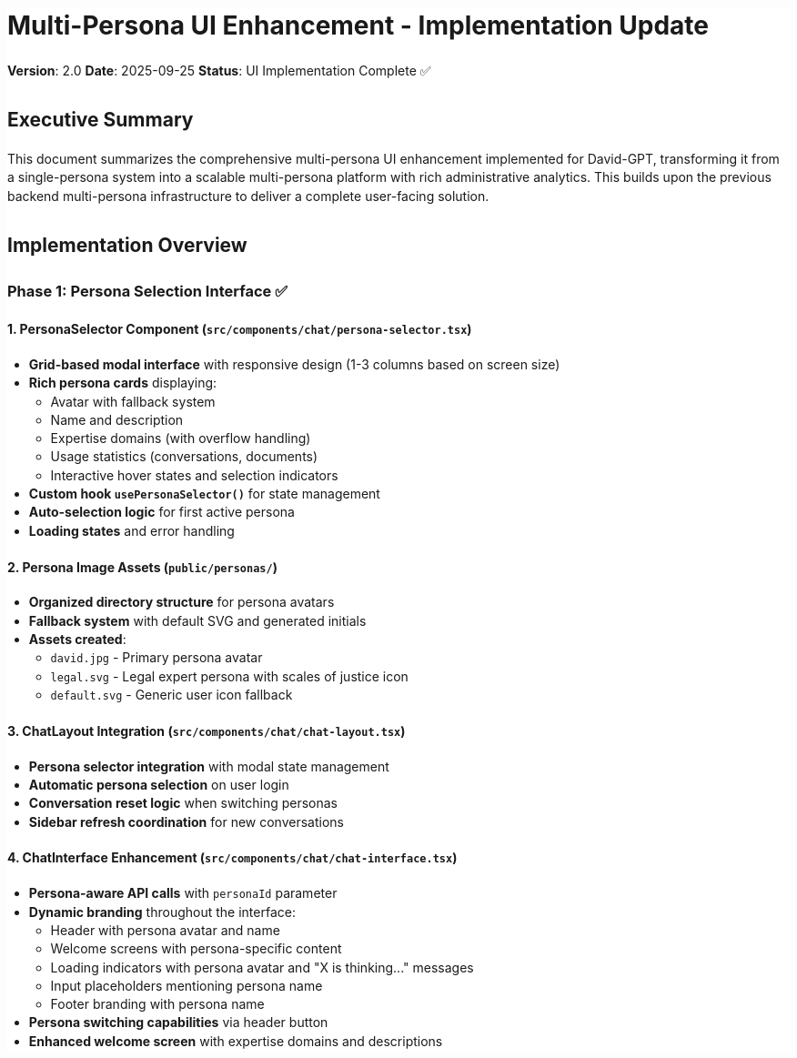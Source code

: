 # Multi-Persona UI Enhancement - Implementation Update

**Version**: 2.0
**Date**: 2025-09-25
**Status**: UI Implementation Complete ✅

## Executive Summary

This document summarizes the comprehensive multi-persona UI enhancement implemented for David-GPT, transforming it from a single-persona system into a scalable multi-persona platform with rich administrative analytics. This builds upon the previous backend multi-persona infrastructure to deliver a complete user-facing solution.

## Implementation Overview

### Phase 1: Persona Selection Interface ✅

#### 1. PersonaSelector Component (`src/components/chat/persona-selector.tsx`)
- **Grid-based modal interface** with responsive design (1-3 columns based on screen size)
- **Rich persona cards** displaying:
  - Avatar with fallback system
  - Name and description
  - Expertise domains (with overflow handling)
  - Usage statistics (conversations, documents)
  - Interactive hover states and selection indicators
- **Custom hook `usePersonaSelector()`** for state management
- **Auto-selection logic** for first active persona
- **Loading states** and error handling

#### 2. Persona Image Assets (`public/personas/`)
- **Organized directory structure** for persona avatars
- **Fallback system** with default SVG and generated initials
- **Assets created**:
  - `david.jpg` - Primary persona avatar
  - `legal.svg` - Legal expert persona with scales of justice icon
  - `default.svg` - Generic user icon fallback

#### 3. ChatLayout Integration (`src/components/chat/chat-layout.tsx`)
- **Persona selector integration** with modal state management
- **Automatic persona selection** on user login
- **Conversation reset logic** when switching personas
- **Sidebar refresh coordination** for new conversations

#### 4. ChatInterface Enhancement (`src/components/chat/chat-interface.tsx`)
- **Persona-aware API calls** with `personaId` parameter
- **Dynamic branding** throughout the interface:
  - Header with persona avatar and name
  - Welcome screens with persona-specific content
  - Loading indicators with persona avatar and "X is thinking..." messages
  - Input placeholders mentioning persona name
  - Footer branding with persona name
- **Persona switching capabilities** via header button
- **Enhanced welcome screen** with expertise domains and descriptions
